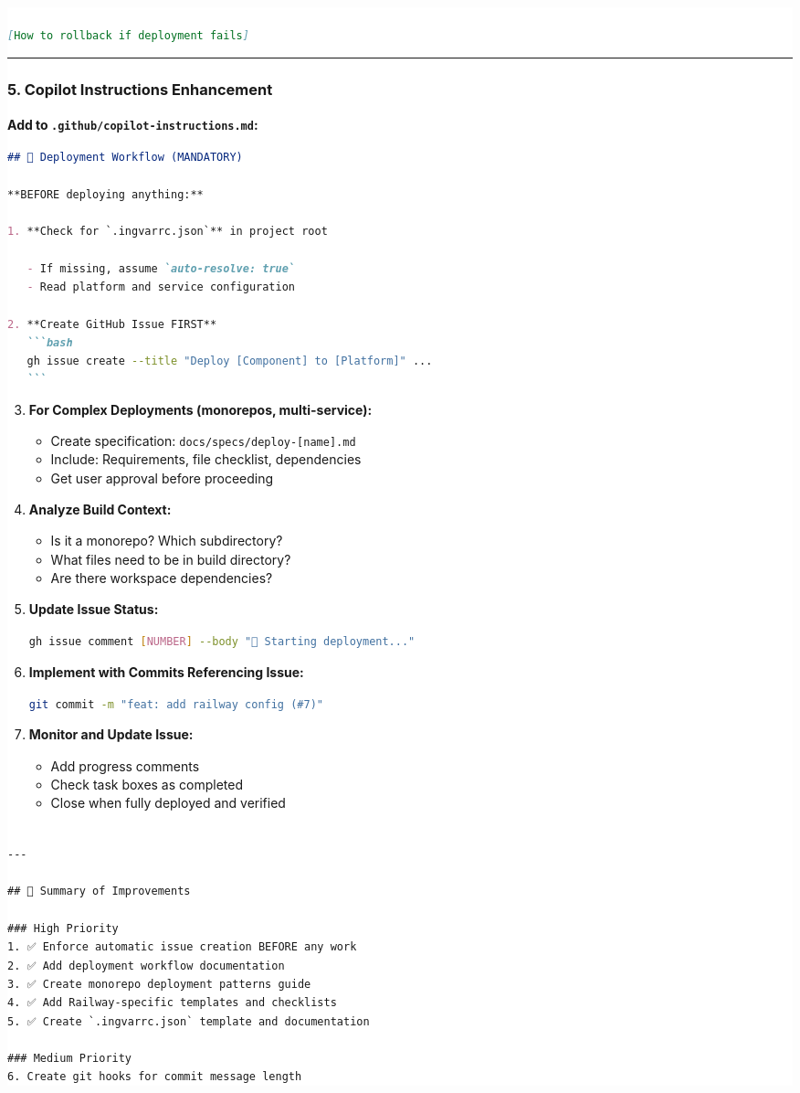 ```markdown

[How to rollback if deployment fails]
```

---

### 5. **Copilot Instructions Enhancement**

**Add to `.github/copilot-instructions.md`:**

````markdown
## 🚀 Deployment Workflow (MANDATORY)

**BEFORE deploying anything:**

1. **Check for `.ingvarrc.json`** in project root

   - If missing, assume `auto-resolve: true`
   - Read platform and service configuration

2. **Create GitHub Issue FIRST**
   ```bash
   gh issue create --title "Deploy [Component] to [Platform]" ...
   ```
````

3. **For Complex Deployments (monorepos, multi-service):**

   - Create specification: `docs/specs/deploy-[name].md`
   - Include: Requirements, file checklist, dependencies
   - Get user approval before proceeding

4. **Analyze Build Context:**

   - Is it a monorepo? Which subdirectory?
   - What files need to be in build directory?
   - Are there workspace dependencies?

5. **Update Issue Status:**

   ```bash
   gh issue comment [NUMBER] --body "🚀 Starting deployment..."
   ```

6. **Implement with Commits Referencing Issue:**

   ```bash
   git commit -m "feat: add railway config (#7)"
   ```

7. **Monitor and Update Issue:**
   - Add progress comments
   - Check task boxes as completed
   - Close when fully deployed and verified

```

---

## 🎯 Summary of Improvements

### High Priority
1. ✅ Enforce automatic issue creation BEFORE any work
2. ✅ Add deployment workflow documentation
3. ✅ Create monorepo deployment patterns guide
4. ✅ Add Railway-specific templates and checklists
5. ✅ Create `.ingvarrc.json` template and documentation

### Medium Priority
6. Create git hooks for commit message length
```